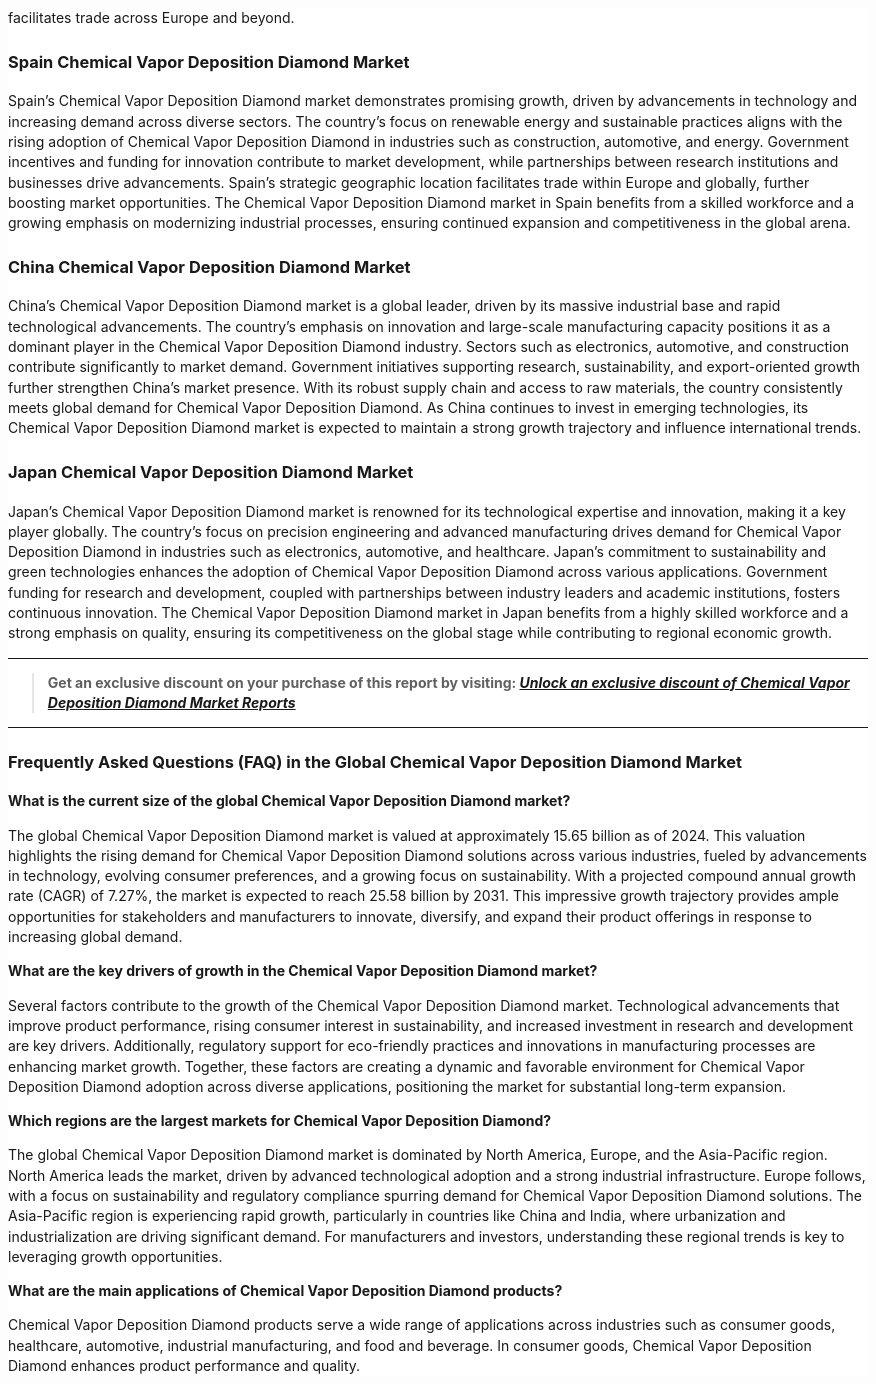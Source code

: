 facilitates trade across Europe and beyond.</p><h3>Spain Chemical Vapor Deposition Diamond Market</h3><p>Spain&rsquo;s Chemical Vapor Deposition Diamond market demonstrates promising growth, driven by advancements in technology and increasing demand across diverse sectors. The country&rsquo;s focus on renewable energy and sustainable practices aligns with the rising adoption of Chemical Vapor Deposition Diamond in industries such as construction, automotive, and energy. Government incentives and funding for innovation contribute to market development, while partnerships between research institutions and businesses drive advancements. Spain&rsquo;s strategic geographic location facilitates trade within Europe and globally, further boosting market opportunities. The Chemical Vapor Deposition Diamond market in Spain benefits from a skilled workforce and a growing emphasis on modernizing industrial processes, ensuring continued expansion and competitiveness in the global arena.</p><h3>China Chemical Vapor Deposition Diamond Market</h3><p>China&rsquo;s Chemical Vapor Deposition Diamond market is a global leader, driven by its massive industrial base and rapid technological advancements. The country&rsquo;s emphasis on innovation and large-scale manufacturing capacity positions it as a dominant player in the Chemical Vapor Deposition Diamond industry. Sectors such as electronics, automotive, and construction contribute significantly to market demand. Government initiatives supporting research, sustainability, and export-oriented growth further strengthen China&rsquo;s market presence. With its robust supply chain and access to raw materials, the country consistently meets global demand for Chemical Vapor Deposition Diamond. As China continues to invest in emerging technologies, its Chemical Vapor Deposition Diamond market is expected to maintain a strong growth trajectory and influence international trends.</p><h3>Japan Chemical Vapor Deposition Diamond Market</h3><p>Japan&rsquo;s Chemical Vapor Deposition Diamond market is renowned for its technological expertise and innovation, making it a key player globally. The country&rsquo;s focus on precision engineering and advanced manufacturing drives demand for Chemical Vapor Deposition Diamond in industries such as electronics, automotive, and healthcare. Japan&rsquo;s commitment to sustainability and green technologies enhances the adoption of Chemical Vapor Deposition Diamond across various applications. Government funding for research and development, coupled with partnerships between industry leaders and academic institutions, fosters continuous innovation. The Chemical Vapor Deposition Diamond market in Japan benefits from a highly skilled workforce and a strong emphasis on quality, ensuring its competitiveness on the global stage while contributing to regional economic growth.</p><hr /><blockquote><p><strong>Get an exclusive discount on your purchase of this report by visiting: <em><a href="://marketresearchpulse.com/ask-for-discount/117427?utm_source=Github&amp;utm_medium=029">Unlock an exclusive discount of Chemical Vapor Deposition Diamond Market Reports</a></em>&nbsp;</strong></p></blockquote><hr /><h3>Frequently Asked Questions (FAQ) in the Global Chemical Vapor Deposition Diamond Market</h3><p><strong>What is the current size of the global Chemical Vapor Deposition Diamond market?</strong></p><p>The global Chemical Vapor Deposition Diamond market is valued at approximately 15.65 billion as of 2024. This valuation highlights the rising demand for Chemical Vapor Deposition Diamond solutions across various industries, fueled by advancements in technology, evolving consumer preferences, and a growing focus on sustainability. With a projected compound annual growth rate (CAGR) of 7.27%, the market is expected to reach 25.58 billion by 2031. This impressive growth trajectory provides ample opportunities for stakeholders and manufacturers to innovate, diversify, and expand their product offerings in response to increasing global demand.</p><p><strong>What are the key drivers of growth in the Chemical Vapor Deposition Diamond market?</strong></p><p>Several factors contribute to the growth of the Chemical Vapor Deposition Diamond market. Technological advancements that improve product performance, rising consumer interest in sustainability, and increased investment in research and development are key drivers. Additionally, regulatory support for eco-friendly practices and innovations in manufacturing processes are enhancing market growth. Together, these factors are creating a dynamic and favorable environment for Chemical Vapor Deposition Diamond adoption across diverse applications, positioning the market for substantial long-term expansion.</p><p><strong>Which regions are the largest markets for Chemical Vapor Deposition Diamond?</strong></p><p>The global Chemical Vapor Deposition Diamond market is dominated by North America, Europe, and the Asia-Pacific region. North America leads the market, driven by advanced technological adoption and a strong industrial infrastructure. Europe follows, with a focus on sustainability and regulatory compliance spurring demand for Chemical Vapor Deposition Diamond solutions. The Asia-Pacific region is experiencing rapid growth, particularly in countries like China and India, where urbanization and industrialization are driving significant demand. For manufacturers and investors, understanding these regional trends is key to leveraging growth opportunities.</p><p><strong>What are the main applications of Chemical Vapor Deposition Diamond products?</strong></p><p>Chemical Vapor Deposition Diamond products serve a wide range of applications across industries such as consumer goods, healthcare, automotive, industrial manufacturing, and food and beverage. In consumer goods, Chemical Vapor Deposition Diamond enhances product performance and quality.
